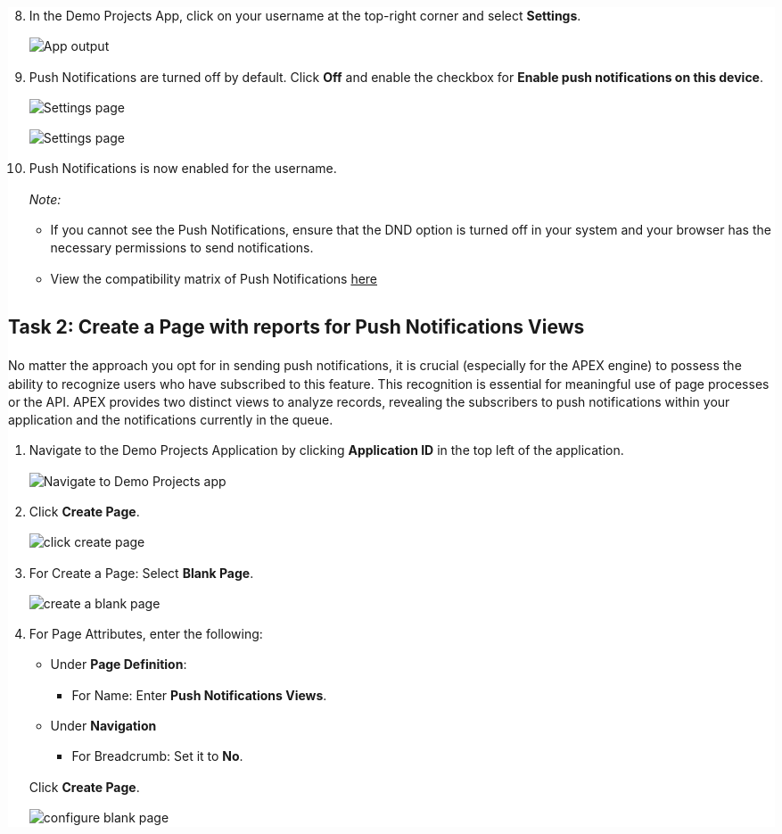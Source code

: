 8. In the Demo Projects App, click on your username at the top-right corner and select **Settings**.

    ![App output](images/click-username.png " ")

9. Push Notifications are turned off by default. Click **Off** and enable the checkbox for **Enable push notifications on this device**.

    ![Settings page](images/click-off.png " ")  

    ![Settings page](images/enable-push-notifications1.png " ")

10. Push Notifications is now enabled for the username.

    *Note:*

    - If you cannot see the Push Notifications, ensure that the DND option is turned off in your system and your browser has the necessary permissions to send notifications.

    - View the compatibility matrix of Push Notifications [here](https://apex.oracle.com/pls/apex/r/apex_pm/apex-pwa-reference/push-notifications)

## Task 2: Create a Page with reports for Push Notifications Views

No matter the approach you opt for in sending push notifications, it is crucial (especially for the APEX engine) to possess the ability to recognize users who have subscribed to this feature. This recognition is essential for meaningful use of page processes or the API. APEX provides two distinct views to analyze records, revealing the subscribers to push notifications within your application and the notifications currently in the queue.

1. Navigate to the Demo Projects Application by clicking **Application ID** in the top left of the application.

    ![Navigate to Demo Projects app](./images/navigate-to-dp.png " ")

2. Click **Create Page**.

    ![click create page](./images/click-create-page.png " ")

3. For Create a Page: Select **Blank Page**.

    ![create a blank page](./images/create-blank-page.png " ")

4. For Page Attributes, enter the following:

    - Under **Page Definition**:

        - For Name: Enter **Push Notifications Views**.

    - Under **Navigation**

        - For Breadcrumb: Set it to **No**.

    Click **Create Page**.

    ![configure blank page](./images/configure-blank-page.png " ")
